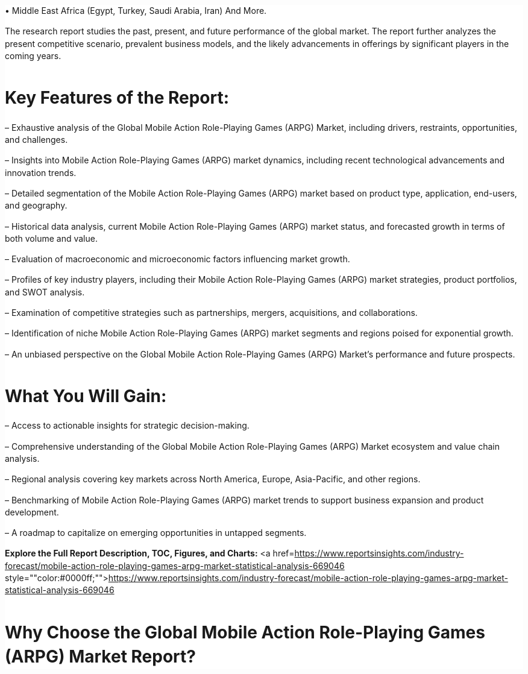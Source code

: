 • Middle East Africa (Egypt, Turkey, Saudi Arabia, Iran) And More.

The research report studies the past, present, and future performance of the global market. The report further analyzes the present competitive scenario, prevalent business models, and the likely advancements in offerings by significant players in the coming years.

# <strong>Key Features of the Report:</strong>

– Exhaustive analysis of the Global Mobile Action Role-Playing Games (ARPG) Market, including drivers, restraints, opportunities, and challenges.

– Insights into Mobile Action Role-Playing Games (ARPG) market dynamics, including recent technological advancements and innovation trends.

– Detailed segmentation of the Mobile Action Role-Playing Games (ARPG) market based on product type, application, end-users, and geography.

– Historical data analysis, current Mobile Action Role-Playing Games (ARPG) market status, and forecasted growth in terms of both volume and value.

– Evaluation of macroeconomic and microeconomic factors influencing market growth.

– Profiles of key industry players, including their Mobile Action Role-Playing Games (ARPG) market strategies, product portfolios, and SWOT analysis.

– Examination of competitive strategies such as partnerships, mergers, acquisitions, and collaborations.

– Identification of niche Mobile Action Role-Playing Games (ARPG) market segments and regions poised for exponential growth.

– An unbiased perspective on the Global Mobile Action Role-Playing Games (ARPG) Market’s performance and future prospects.

# <strong>What You Will Gain:</strong>

– Access to actionable insights for strategic decision-making.

– Comprehensive understanding of the Global Mobile Action Role-Playing Games (ARPG) Market ecosystem and value chain analysis.

– Regional analysis covering key markets across North America, Europe, Asia-Pacific, and other regions.

– Benchmarking of Mobile Action Role-Playing Games (ARPG) market trends to support business expansion and product development.

– A roadmap to capitalize on emerging opportunities in untapped segments.

<strong>Explore the Full Report Description, TOC, Figures, and Charts:</strong>
<a href=https://www.reportsinsights.com/industry-forecast/mobile-action-role-playing-games-arpg-market-statistical-analysis-669046 style=""color:#0000ff;"">https://www.reportsinsights.com/industry-forecast/mobile-action-role-playing-games-arpg-market-statistical-analysis-669046</a>

# <strong>Why Choose the Global Mobile Action Role-Playing Games (ARPG) Market Report?</strong>
